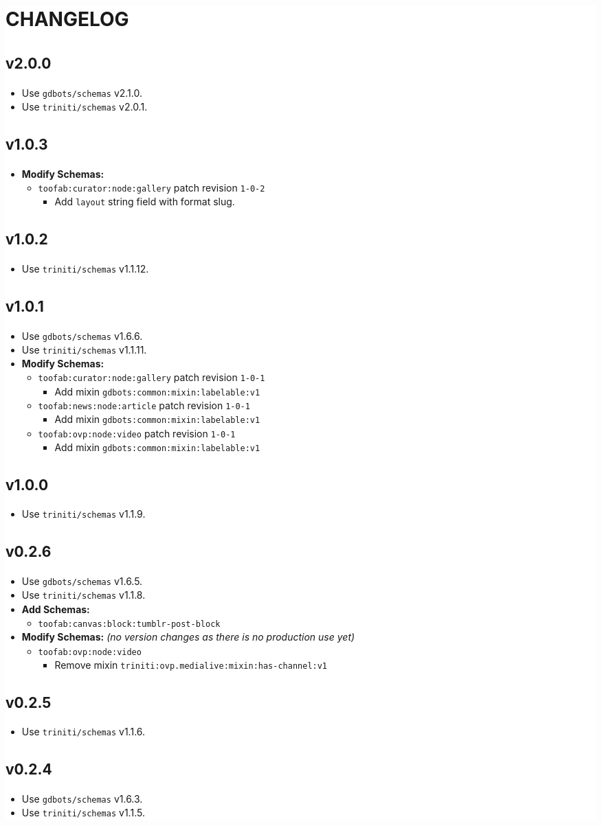 # CHANGELOG


## v2.0.0
* Use `gdbots/schemas` v2.1.0.
* Use `triniti/schemas` v2.0.1.


## v1.0.3
* __Modify Schemas:__
  * `toofab:curator:node:gallery` patch revision `1-0-2`
    * Add `layout` string field with format slug.


## v1.0.2
* Use `triniti/schemas` v1.1.12.


## v1.0.1
* Use `gdbots/schemas` v1.6.6.
* Use `triniti/schemas` v1.1.11.
* __Modify Schemas:__
  * `toofab:curator:node:gallery` patch revision `1-0-1`
    * Add mixin `gdbots:common:mixin:labelable:v1`
  * `toofab:news:node:article` patch revision `1-0-1`
    * Add mixin `gdbots:common:mixin:labelable:v1`
  * `toofab:ovp:node:video` patch revision `1-0-1`
    * Add mixin `gdbots:common:mixin:labelable:v1`


## v1.0.0
* Use `triniti/schemas` v1.1.9.


## v0.2.6
* Use `gdbots/schemas` v1.6.5.
* Use `triniti/schemas` v1.1.8.
* __Add Schemas:__
  * `toofab:canvas:block:tumblr-post-block`
* __Modify Schemas:__ _(no version changes as there is no production use yet)_
  * `toofab:ovp:node:video`
    * Remove mixin `triniti:ovp.medialive:mixin:has-channel:v1`


## v0.2.5
* Use `triniti/schemas` v1.1.6.


## v0.2.4
* Use `gdbots/schemas` v1.6.3.
* Use `triniti/schemas` v1.1.5.

